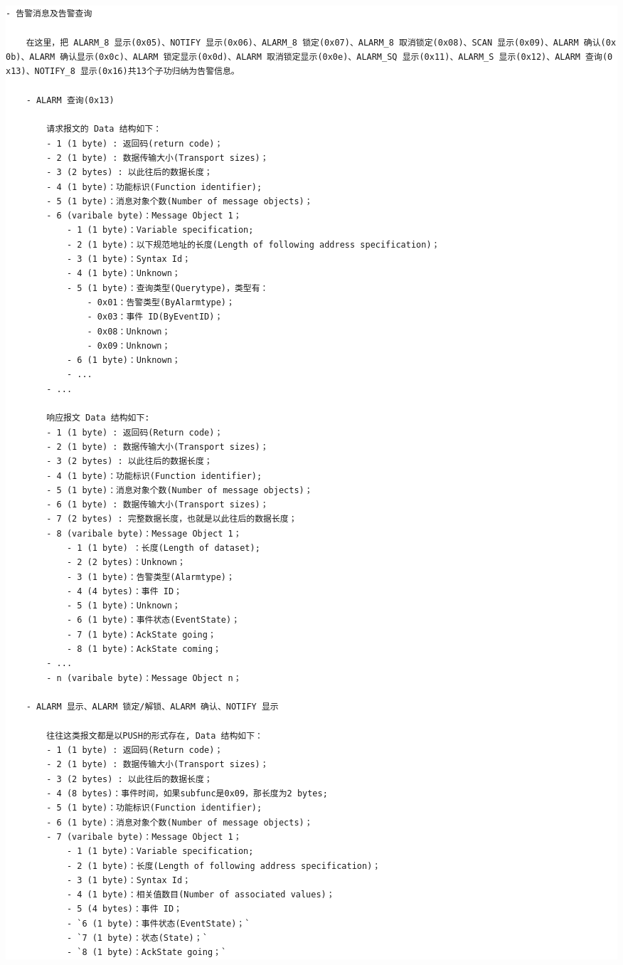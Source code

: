     - 告警消息及告警查询

        在这里，把 ALARM_8 显示(0x05)、NOTIFY 显示(0x06)、ALARM_8 锁定(0x07)、ALARM_8 取消锁定(0x08)、SCAN 显示(0x09)、ALARM 确认(0x0b)、ALARM 确认显示(0x0c)、ALARM 锁定显示(0x0d)、ALARM 取消锁定显示(0x0e)、ALARM_SQ 显示(0x11)、ALARM_S 显示(0x12)、ALARM 查询(0x13)、NOTIFY_8 显示(0x16)共13个子功归纳为告警信息。

        - ALARM 查询(0x13)

            请求报文的 Data 结构如下：
            - 1 (1 byte) : 返回码(return code)；
            - 2 (1 byte) : 数据传输大小(Transport sizes)；
            - 3 (2 bytes) : 以此往后的数据长度；
            - 4 (1 byte)：功能标识(Function identifier);
            - 5 (1 byte)：消息对象个数(Number of message objects)；
            - 6 (varibale byte)：Message Object 1；
                - 1 (1 byte)：Variable specification;
                - 2 (1 byte)：以下规范地址的长度(Length of following address specification)；
                - 3 (1 byte)：Syntax Id；
                - 4 (1 byte)：Unknown；
                - 5 (1 byte)：查询类型(Querytype)，类型有：
                    - 0x01：告警类型(ByAlarmtype)；
                    - 0x03：事件 ID(ByEventID)；
                    - 0x08：Unknown；
                    - 0x09：Unknown；
                - 6 (1 byte)：Unknown；
                - ...
            - ...

            响应报文 Data 结构如下:
            - 1 (1 byte) : 返回码(Return code)；
            - 2 (1 byte) : 数据传输大小(Transport sizes)；
            - 3 (2 bytes) : 以此往后的数据长度；
            - 4 (1 byte)：功能标识(Function identifier);
            - 5 (1 byte)：消息对象个数(Number of message objects)；
            - 6 (1 byte) : 数据传输大小(Transport sizes)；
            - 7 (2 bytes) : 完整数据长度，也就是以此往后的数据长度；
            - 8 (varibale byte)：Message Object 1；
                - 1 (1 byte) ：长度(Length of dataset);
                - 2 (2 bytes)：Unknown；
                - 3 (1 byte)：告警类型(Alarmtype)；
                - 4 (4 bytes)：事件 ID；
                - 5 (1 byte)：Unknown；
                - 6 (1 byte)：事件状态(EventState)；
                - 7 (1 byte)：AckState going；
                - 8 (1 byte)：AckState coming；
            - ...
            - n (varibale byte)：Message Object n；

        - ALARM 显示、ALARM 锁定/解锁、ALARM 确认、NOTIFY 显示

            往往这类报文都是以PUSH的形式存在, Data 结构如下：
            - 1 (1 byte) : 返回码(Return code)；
            - 2 (1 byte) : 数据传输大小(Transport sizes)；
            - 3 (2 bytes) : 以此往后的数据长度；
            - 4 (8 bytes)：事件时间，如果subfunc是0x09，那长度为2 bytes;
            - 5 (1 byte)：功能标识(Function identifier);
            - 6 (1 byte)：消息对象个数(Number of message objects)；
            - 7 (varibale byte)：Message Object 1；
                - 1 (1 byte)：Variable specification;
                - 2 (1 byte)：长度(Length of following address specification)；
                - 3 (1 byte)：Syntax Id；
                - 4 (1 byte)：相关值数目(Number of associated values)；
                - 5 (4 bytes)：事件 ID；
                - `6 (1 byte)：事件状态(EventState)；`
                - `7 (1 byte)：状态(State)；`
                - `8 (1 byte)：AckState going；`